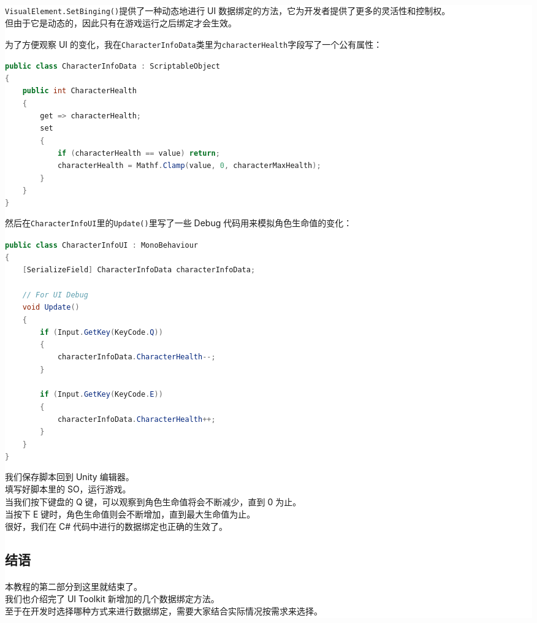 `VisualElement.SetBinging()`提供了一种动态地进行 UI 数据绑定的方法，它为开发者提供了更多的灵活性和控制权。  
但由于它是动态的，因此只有在游戏运行之后绑定才会生效。

为了方便观察 UI 的变化，我在`CharacterInfoData`类里为`characterHealth`字段写了一个公有属性：

```C#
public class CharacterInfoData : ScriptableObject
{
    public int CharacterHealth
    {
        get => characterHealth;
        set
        {
            if (characterHealth == value) return;
            characterHealth = Mathf.Clamp(value, 0, characterMaxHealth);
        }
    }
}
```

然后在`CharacterInfoUI`里的`Update()`里写了一些 Debug 代码用来模拟角色生命值的变化：

```C#
public class CharacterInfoUI : MonoBehaviour
{
    [SerializeField] CharacterInfoData characterInfoData;
    
    // For UI Debug
    void Update()
    {
        if (Input.GetKey(KeyCode.Q))
        {
            characterInfoData.CharacterHealth--;
        }
    
        if (Input.GetKey(KeyCode.E))
        {
            characterInfoData.CharacterHealth++;
        }
    }
}
```

我们保存脚本回到 Unity 编辑器。  
填写好脚本里的 SO，运行游戏。  
当我们按下键盘的 Q 键，可以观察到角色生命值将会不断减少，直到 0 为止。  
当按下 E 键时，角色生命值则会不断增加，直到最大生命值为止。  
很好，我们在 C# 代码中进行的数据绑定也正确的生效了。

## 结语

本教程的第二部分到这里就结束了。  
我们也介绍完了 UI Toolkit 新增加的几个数据绑定方法。  
至于在开发时选择哪种方式来进行数据绑定，需要大家结合实际情况按需求来选择。
